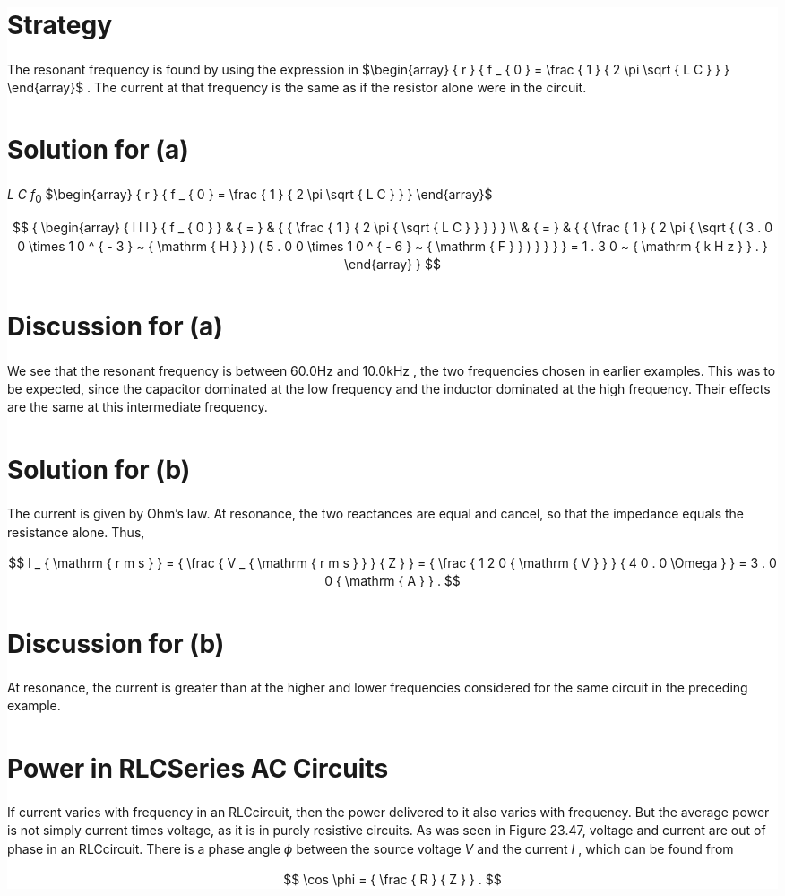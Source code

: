 # Strategy

The resonant frequency is found by using the expression in $\begin{array} { r } { f _ { 0 } = \frac { 1 } { 2 \pi \sqrt { L C } } } \end{array}$ . The current at that frequency is the same as if the resistor alone were in the circuit.

# Solution for (a)

$L$ $C$ $f _ { 0 }$ $\begin{array} { r } { f _ { 0 } = \frac { 1 } { 2 \pi \sqrt { L C } } } \end{array}$

$$
{ \begin{array} { l l l } { f _ { 0 } } & { = } & { { \frac { 1 } { 2 \pi { \sqrt { L C } } } } } \\ & { = } & { { \frac { 1 } { 2 \pi { \sqrt { ( 3 . 0 0 \times 1 0 ^ { - 3 } ~ { \mathrm { H } } ) ( 5 . 0 0 \times 1 0 ^ { - 6 } ~ { \mathrm { F } } ) } } } } = 1 . 3 0 ~ { \mathrm { k H z } } . } \end{array} }
$$

# Discussion for (a)

We see that the resonant frequency is between $6 0 . 0 { \mathsf { H z } }$ and $1 0 . 0 \mathsf { k H z }$ , the two frequencies chosen in earlier examples. This was to be expected, since the capacitor dominated at the low frequency and the inductor dominated at the high frequency. Their effects are the same at this intermediate frequency.

# Solution for (b)

The current is given by Ohm’s law. At resonance, the two reactances are equal and cancel, so that the impedance equals the resistance alone. Thus,

$$
I _ { \mathrm { r m s } } = { \frac { V _ { \mathrm { r m s } } } { Z } } = { \frac { 1 2 0 { \mathrm { V } } } { 4 0 . 0 \Omega } } = 3 . 0 0 { \mathrm { A } } .
$$

# Discussion for (b)

At resonance, the current is greater than at the higher and lower frequencies considered for the same circuit in the preceding example.

# Power in RLCSeries AC Circuits

If current varies with frequency in an RLCcircuit, then the power delivered to it also varies with frequency. But the average power is not simply current times voltage, as it is in purely resistive circuits. As was seen in Figure 23.47, voltage and current are out of phase in an RLCcircuit. There is a phase angle $\phi$ between the source voltage $V$ and the current $I$ , which can be found from

$$
\cos \phi = { \frac { R } { Z } } .
$$
